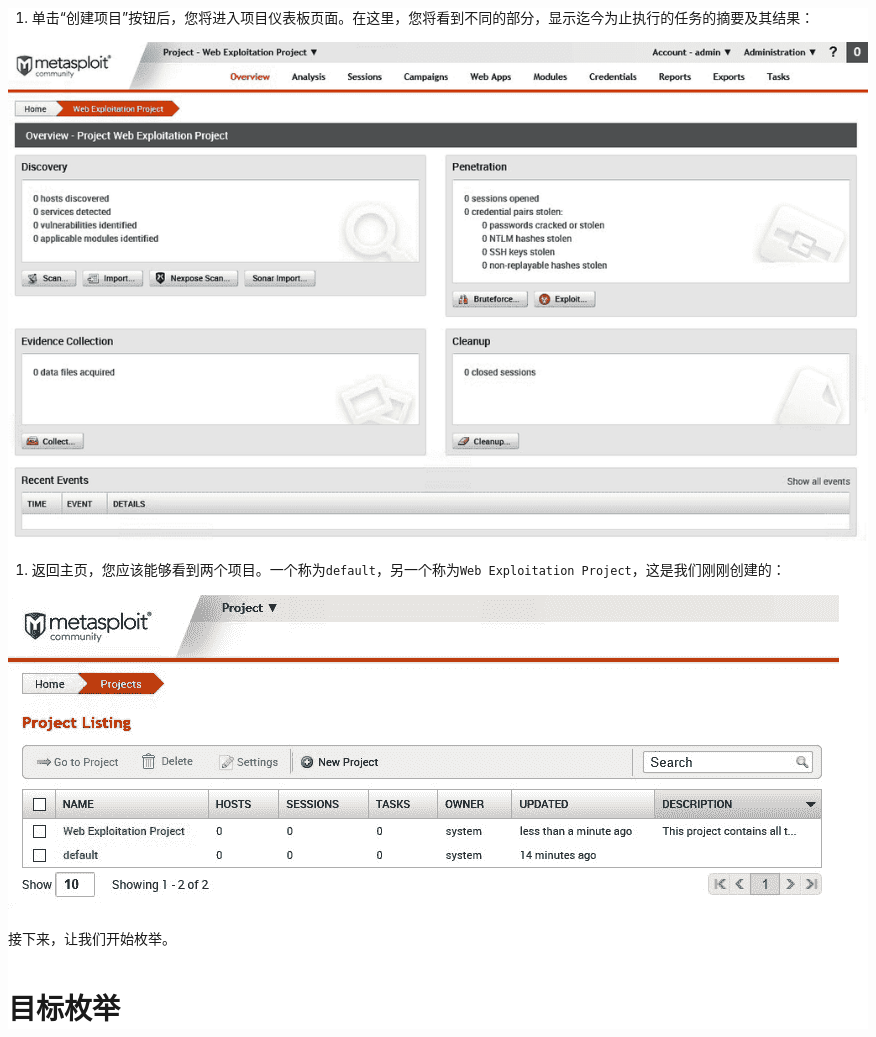 1.  单击“创建项目”按钮后，您将进入项目仪表板页面。在这里，您将看到不同的部分，显示迄今为止执行的任务的摘要及其结果：

![](img/afba9d3f-f40d-4050-8dd4-626e3a7b89f7.png)

1.  返回主页，您应该能够看到两个项目。一个称为`default`，另一个称为`Web Exploitation Project`，这是我们刚刚创建的：

![](img/4ee56451-c1da-4feb-b94e-f3b43a76ae9e.png)

接下来，让我们开始枚举。

# 目标枚举
